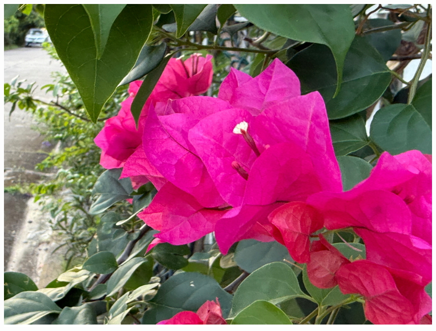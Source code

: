 <a href="20250805_026.JPG" target="_blank"><img src="20250805_026.JPG" alt="サンプル画像" class="responsive-media"></a>